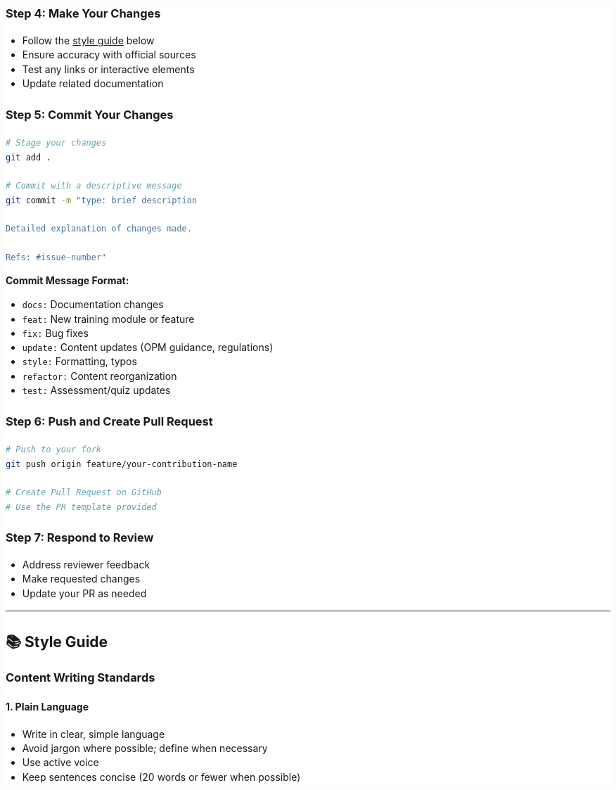 ### Step 4: Make Your Changes
- Follow the [style guide](#style-guide) below
- Ensure accuracy with official sources
- Test any links or interactive elements
- Update related documentation

### Step 5: Commit Your Changes
```bash
# Stage your changes
git add .

# Commit with a descriptive message
git commit -m "type: brief description

Detailed explanation of changes made.

Refs: #issue-number"
```

**Commit Message Format:**
- `docs:` Documentation changes
- `feat:` New training module or feature
- `fix:` Bug fixes
- `update:` Content updates (OPM guidance, regulations)
- `style:` Formatting, typos
- `refactor:` Content reorganization
- `test:` Assessment/quiz updates

### Step 6: Push and Create Pull Request
```bash
# Push to your fork
git push origin feature/your-contribution-name

# Create Pull Request on GitHub
# Use the PR template provided
```

### Step 7: Respond to Review
- Address reviewer feedback
- Make requested changes
- Update your PR as needed

---

## 📚 Style Guide

### Content Writing Standards

#### 1. Plain Language
- Write in clear, simple language
- Avoid jargon where possible; define when necessary
- Use active voice
- Keep sentences concise (20 words or fewer when possible)
